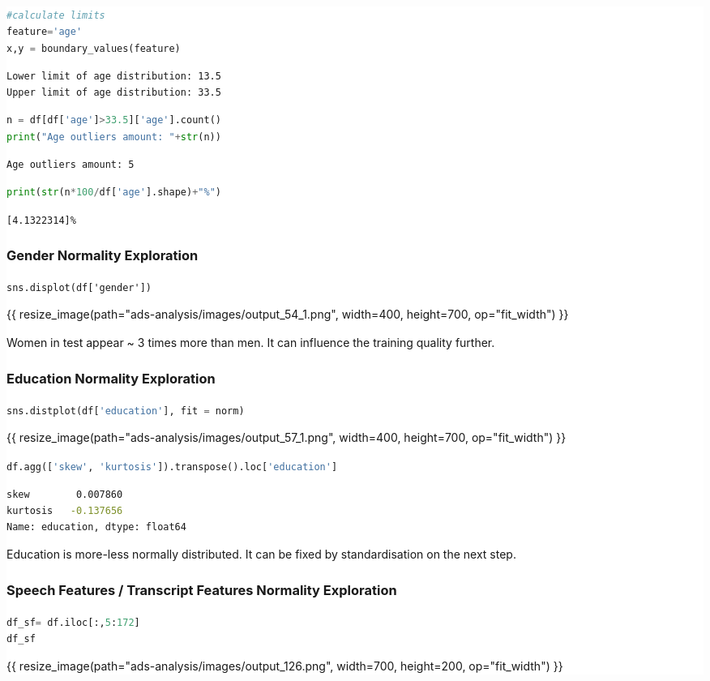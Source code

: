 ``` python
#calculate limits
feature='age'
x,y = boundary_values(feature)
```
``` bash
Lower limit of age distribution: 13.5
Upper limit of age distribution: 33.5
```
``` python
n = df[df['age']>33.5]['age'].count()
print("Age outliers amount: "+str(n))
```
``` bash
Age outliers amount: 5
```
``` python
print(str(n*100/df['age'].shape)+"%")
```
``` bash
[4.1322314]%
```
### Gender Normality Exploration
```
sns.displot(df['gender'])
```
{{ resize_image(path="ads-analysis/images/output_54_1.png", width=400, height=700, op="fit_width") }}

Women in test appear ~ 3 times more than men. It can influence the training quality further.

### Education Normality Exploration
``` python
sns.distplot(df['education'], fit = norm)
```
{{ resize_image(path="ads-analysis/images/output_57_1.png", width=400, height=700, op="fit_width") }}

``` python
df.agg(['skew', 'kurtosis']).transpose().loc['education']
```
``` bash
skew        0.007860
kurtosis   -0.137656
Name: education, dtype: float64
```
Education is more-less normally distributed. It can be fixed by standardisation on the next step. 

### Speech Features / Transcript Features Normality Exploration
``` python
df_sf= df.iloc[:,5:172]
df_sf
```
{{ resize_image(path="ads-analysis/images/output_126.png", width=700, height=200, op="fit_width") }}


[GitHub]: (https://github.com/nnovakova/ads_analysis)